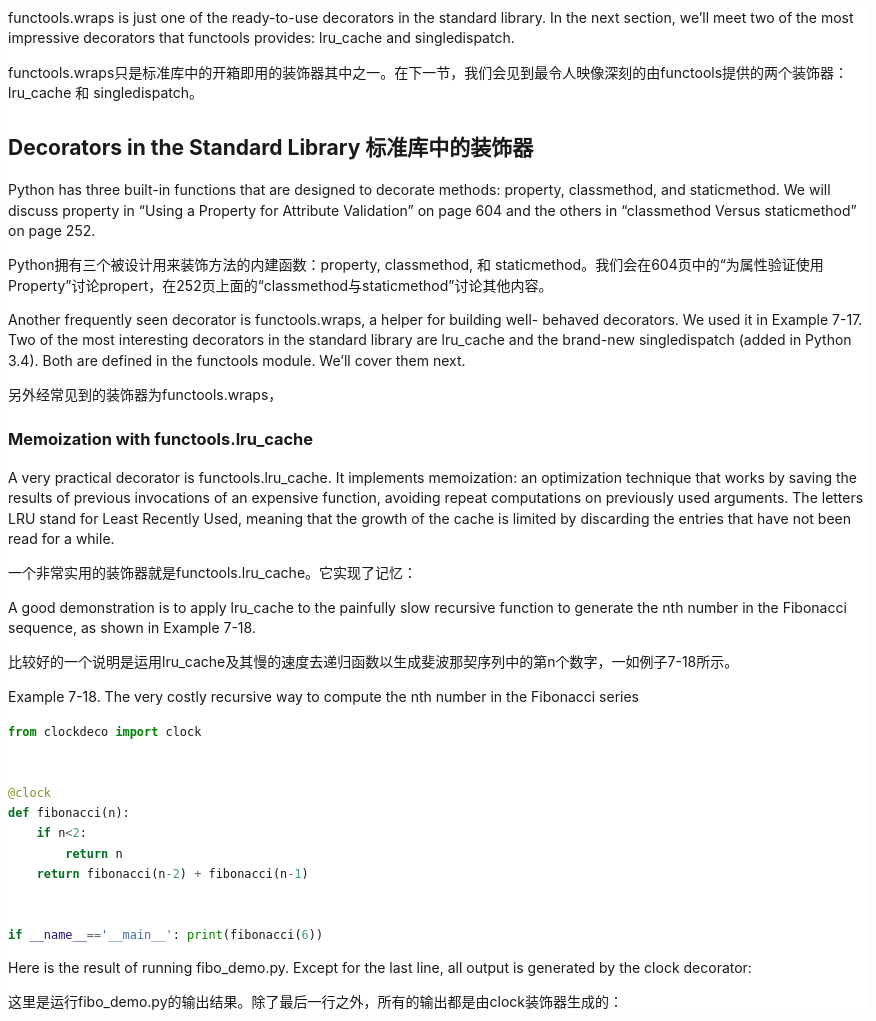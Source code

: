 functools.wraps is just one of the ready-to-use decorators in the standard library. In the next section, we’ll meet two of the most impressive decorators that functools provides: lru_cache and singledispatch.  

functools.wraps只是标准库中的开箱即用的装饰器其中之一。在下一节，我们会见到最令人映像深刻的由functools提供的两个装饰器：lru_cache 和 singledispatch。  

## Decorators in the Standard Library 标准库中的装饰器
Python has three built-in functions that are designed to decorate methods: property, classmethod, and staticmethod. We will discuss property in “Using a Property for Attribute Validation” on page 604 and the others in “classmethod Versus staticmethod” on page 252.  

Python拥有三个被设计用来装饰方法的内建函数：property, classmethod, 和 staticmethod。我们会在604页中的“为属性验证使用Property”讨论propert，在252页上面的“classmethod与staticmethod”讨论其他内容。  

Another frequently seen decorator is functools.wraps, a helper for building well- behaved decorators. We used it in Example 7-17. Two of the most interesting decorators in the standard library are lru_cache and the brand-new singledispatch (added in Python 3.4). Both are defined in the functools module. We’ll cover them next.  

另外经常见到的装饰器为functools.wraps，

### Memoization with functools.lru_cache
A very practical decorator is functools.lru_cache. It implements memoization: an optimization technique that works by saving the results of previous invocations of an expensive function, avoiding repeat computations on previously used arguments. The letters LRU stand for Least Recently Used, meaning that the growth of the cache is limited by discarding the entries that have not been read for a while.  

一个非常实用的装饰器就是functools.lru_cache。它实现了记忆：

A good demonstration is to apply lru_cache to the painfully slow recursive function to generate the nth number in the Fibonacci sequence, as shown in Example 7-18.  

比较好的一个说明是运用lru_cache及其慢的速度去递归函数以生成斐波那契序列中的第n个数字，一如例子7-18所示。  

Example 7-18. The very costly recursive way to compute the nth number in the Fibonacci series  

```python
from clockdeco import clock


@clock
def fibonacci(n): 
    if n<2:
        return n
    return fibonacci(n-2) + fibonacci(n-1)


if __name__=='__main__': print(fibonacci(6))

```

Here is the result of running fibo_demo.py. Except for the last line, all output is generated by the clock decorator:  

这里是运行fibo_demo.py的输出结果。除了最后一行之外，所有的输出都是由clock装饰器生成的：  
